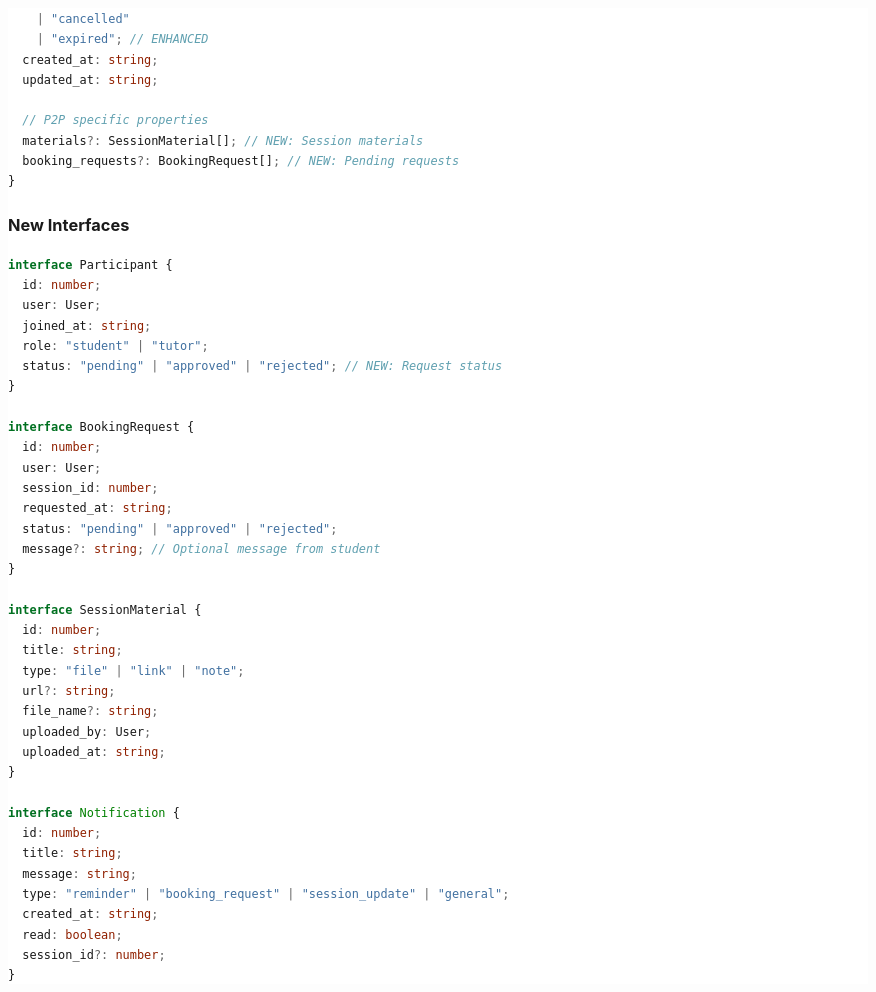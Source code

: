```typescript
    | "cancelled"
    | "expired"; // ENHANCED
  created_at: string;
  updated_at: string;

  // P2P specific properties
  materials?: SessionMaterial[]; // NEW: Session materials
  booking_requests?: BookingRequest[]; // NEW: Pending requests
}
```

### New Interfaces

```typescript
interface Participant {
  id: number;
  user: User;
  joined_at: string;
  role: "student" | "tutor";
  status: "pending" | "approved" | "rejected"; // NEW: Request status
}

interface BookingRequest {
  id: number;
  user: User;
  session_id: number;
  requested_at: string;
  status: "pending" | "approved" | "rejected";
  message?: string; // Optional message from student
}

interface SessionMaterial {
  id: number;
  title: string;
  type: "file" | "link" | "note";
  url?: string;
  file_name?: string;
  uploaded_by: User;
  uploaded_at: string;
}

interface Notification {
  id: number;
  title: string;
  message: string;
  type: "reminder" | "booking_request" | "session_update" | "general";
  created_at: string;
  read: boolean;
  session_id?: number;
}
```
